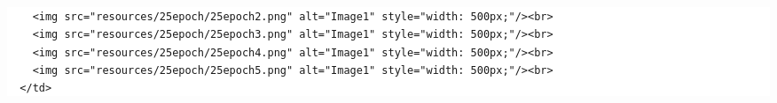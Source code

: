         <img src="resources/25epoch/25epoch2.png" alt="Image1" style="width: 500px;"/><br>
        <img src="resources/25epoch/25epoch3.png" alt="Image1" style="width: 500px;"/><br>
        <img src="resources/25epoch/25epoch4.png" alt="Image1" style="width: 500px;"/><br>
        <img src="resources/25epoch/25epoch5.png" alt="Image1" style="width: 500px;"/><br>
      </td>